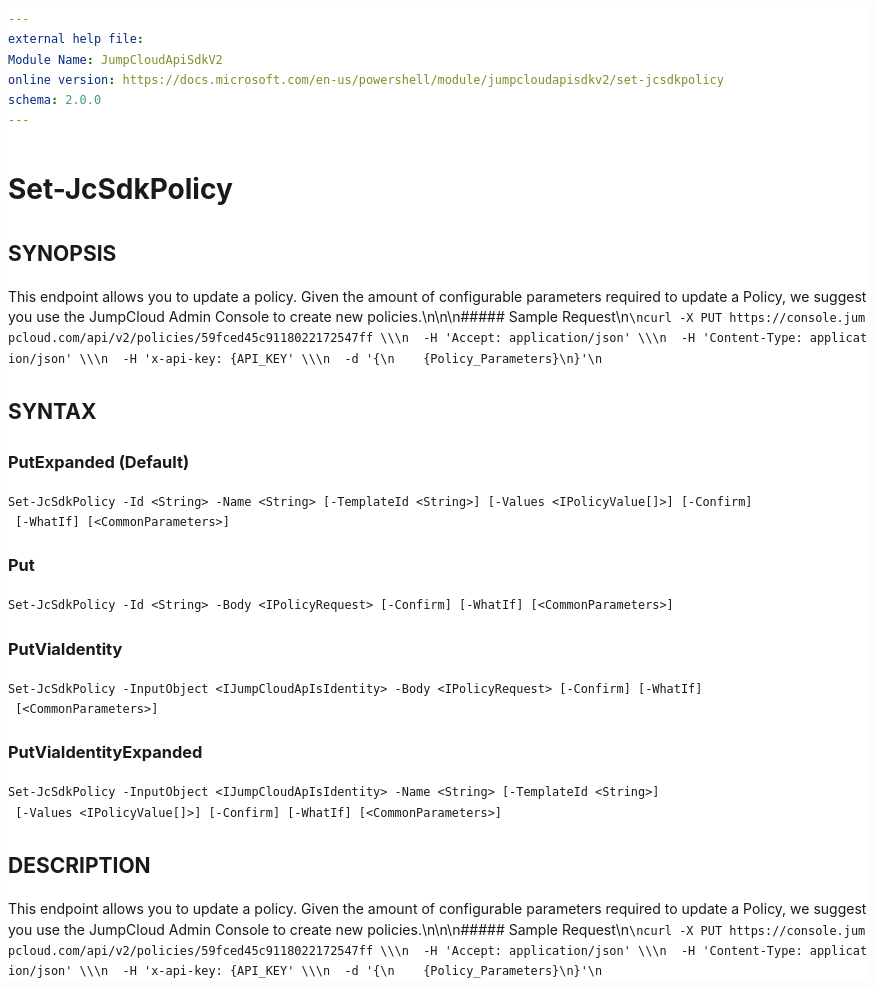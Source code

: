 ```yaml
---
external help file:
Module Name: JumpCloudApiSdkV2
online version: https://docs.microsoft.com/en-us/powershell/module/jumpcloudapisdkv2/set-jcsdkpolicy
schema: 2.0.0
---
```


# Set-JcSdkPolicy

## SYNOPSIS
This endpoint allows you to update a policy.
Given the amount of configurable parameters required to update a Policy, we suggest you use the JumpCloud Admin Console to create new policies.\n\n\n##### Sample Request\n```\ncurl -X PUT https://console.jumpcloud.com/api/v2/policies/59fced45c9118022172547ff \\\n  -H 'Accept: application/json' \\\n  -H 'Content-Type: application/json' \\\n  -H 'x-api-key: {API_KEY' \\\n  -d '{\n    {Policy_Parameters}\n}'\n```

## SYNTAX

### PutExpanded (Default)
```
Set-JcSdkPolicy -Id <String> -Name <String> [-TemplateId <String>] [-Values <IPolicyValue[]>] [-Confirm]
 [-WhatIf] [<CommonParameters>]
```

### Put
```
Set-JcSdkPolicy -Id <String> -Body <IPolicyRequest> [-Confirm] [-WhatIf] [<CommonParameters>]
```

### PutViaIdentity
```
Set-JcSdkPolicy -InputObject <IJumpCloudApIsIdentity> -Body <IPolicyRequest> [-Confirm] [-WhatIf]
 [<CommonParameters>]
```

### PutViaIdentityExpanded
```
Set-JcSdkPolicy -InputObject <IJumpCloudApIsIdentity> -Name <String> [-TemplateId <String>]
 [-Values <IPolicyValue[]>] [-Confirm] [-WhatIf] [<CommonParameters>]
```

## DESCRIPTION
This endpoint allows you to update a policy.
Given the amount of configurable parameters required to update a Policy, we suggest you use the JumpCloud Admin Console to create new policies.\n\n\n##### Sample Request\n```\ncurl -X PUT https://console.jumpcloud.com/api/v2/policies/59fced45c9118022172547ff \\\n  -H 'Accept: application/json' \\\n  -H 'Content-Type: application/json' \\\n  -H 'x-api-key: {API_KEY' \\\n  -d '{\n    {Policy_Parameters}\n}'\n```
